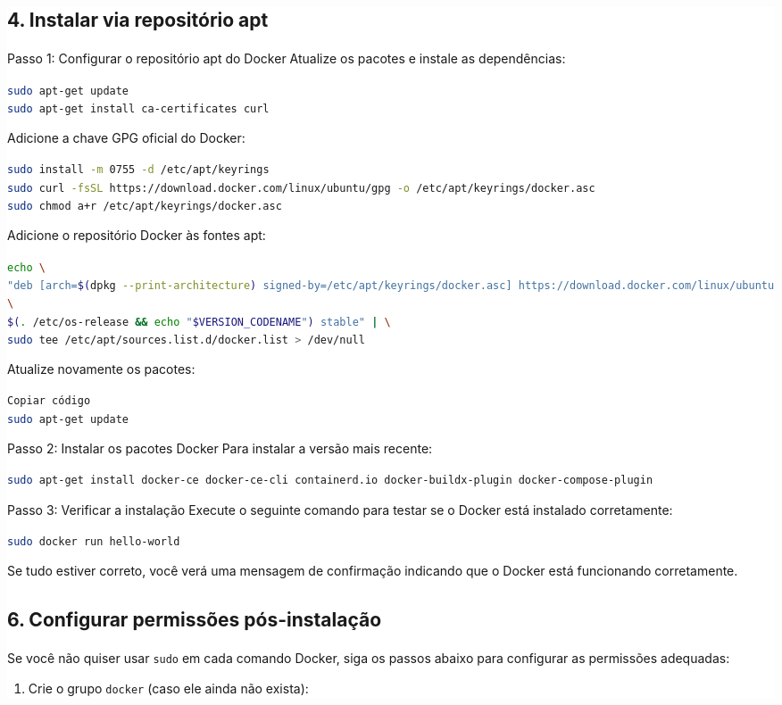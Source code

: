 ## 4. Instalar via repositório apt
Passo 1: Configurar o repositório apt do Docker
Atualize os pacotes e instale as dependências:

```bash
sudo apt-get update
sudo apt-get install ca-certificates curl
```

Adicione a chave GPG oficial do Docker:
```bash
sudo install -m 0755 -d /etc/apt/keyrings
sudo curl -fsSL https://download.docker.com/linux/ubuntu/gpg -o /etc/apt/keyrings/docker.asc
sudo chmod a+r /etc/apt/keyrings/docker.asc
```

Adicione o repositório Docker às fontes apt:

```bash
echo \
"deb [arch=$(dpkg --print-architecture) signed-by=/etc/apt/keyrings/docker.asc] https://download.docker.com/linux/ubuntu \
$(. /etc/os-release && echo "$VERSION_CODENAME") stable" | \
sudo tee /etc/apt/sources.list.d/docker.list > /dev/null
```

Atualize novamente os pacotes:

```bash
Copiar código
sudo apt-get update
```

Passo 2: Instalar os pacotes Docker
Para instalar a versão mais recente:

```bash
sudo apt-get install docker-ce docker-ce-cli containerd.io docker-buildx-plugin docker-compose-plugin
```

Passo 3: Verificar a instalação
Execute o seguinte comando para testar se o Docker está instalado corretamente:

```bash
sudo docker run hello-world
```

Se tudo estiver correto, você verá uma mensagem de confirmação indicando que o Docker está funcionando corretamente.

## 6. Configurar permissões pós-instalação

Se você não quiser usar `sudo` em cada comando Docker, siga os passos abaixo para configurar as permissões adequadas:

1. Crie o grupo `docker` (caso ele ainda não exista):
